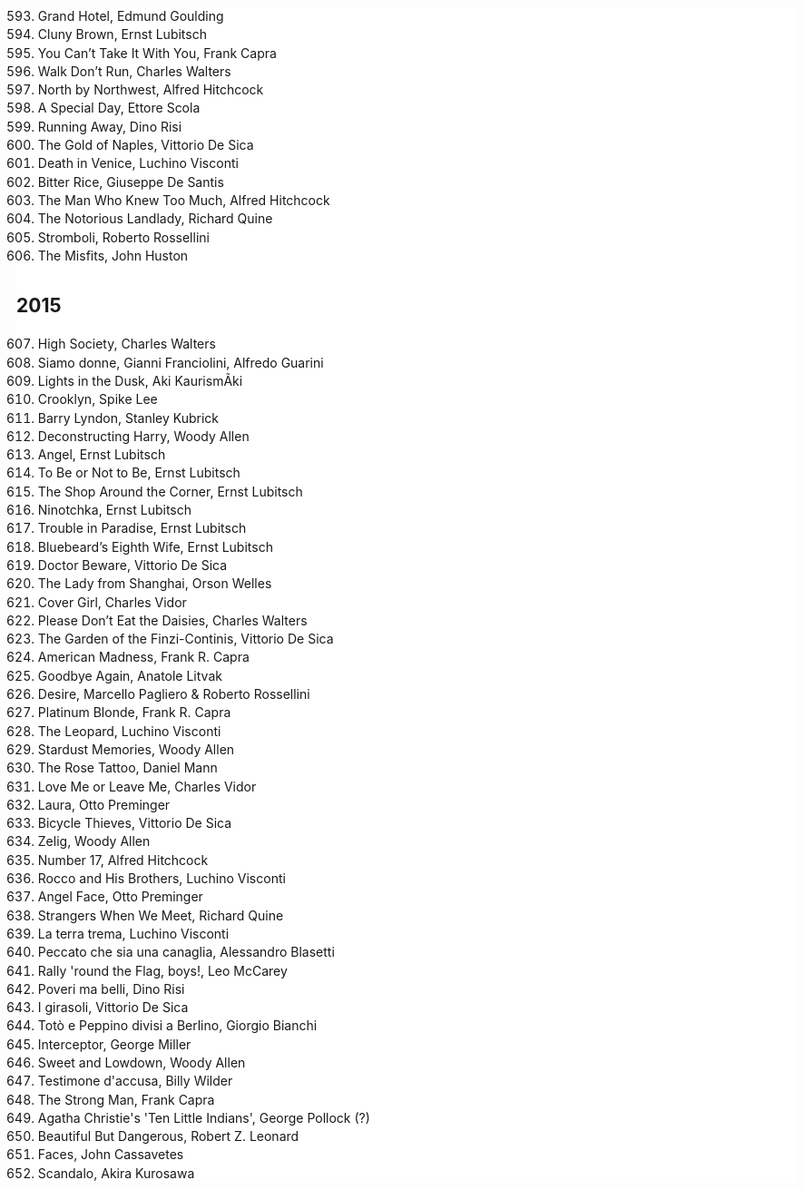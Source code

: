 593. Grand Hotel, Edmund Goulding
594. Cluny Brown, Ernst Lubitsch
595. You Can’t Take It With You, Frank Capra
596. Walk Don’t Run, Charles Walters
597. North by Northwest, Alfred Hitchcock
598. A Special Day, Ettore Scola
599. Running Away, Dino Risi
600. The Gold of Naples, Vittorio De Sica
601. Death in Venice, Luchino Visconti
602. Bitter Rice, Giuseppe De Santis
603. The Man Who Knew Too Much, Alfred Hitchcock
604. The Notorious Landlady, Richard Quine
605. Stromboli, Roberto Rossellini
606. The Misfits, John Huston


## 2015
607. High Society, Charles Walters
608. Siamo donne, Gianni Franciolini, Alfredo Guarini
609. Lights in the Dusk, Aki KaurismÃki
610. Crooklyn, Spike Lee
611. Barry Lyndon, Stanley Kubrick
612. Deconstructing Harry, Woody Allen
613. Angel, Ernst Lubitsch
614. To Be or Not to Be, Ernst Lubitsch
615. The Shop Around the Corner, Ernst Lubitsch
616. Ninotchka, Ernst Lubitsch
617. Trouble in Paradise, Ernst Lubitsch
618. Bluebeard’s Eighth Wife, Ernst Lubitsch
619. Doctor Beware, Vittorio De Sica
620. The Lady from Shanghai, Orson Welles
621. Cover Girl, Charles Vidor
622. Please Don’t Eat the Daisies, Charles Walters
623. The Garden of the Finzi-Continis, Vittorio De Sica
624. American Madness, Frank R. Capra
625. Goodbye Again, Anatole Litvak
626. Desire, Marcello Pagliero & Roberto Rossellini
627. Platinum Blonde, Frank R. Capra
628. The Leopard, Luchino Visconti
629. Stardust Memories, Woody Allen
630. The Rose Tattoo, Daniel Mann
631. Love Me or Leave Me, Charles Vidor
632. Laura, Otto Preminger
633. Bicycle Thieves, Vittorio De Sica
634. Zelig, Woody Allen
635. Number 17, Alfred Hitchcock
636. Rocco and His Brothers, Luchino Visconti
637. Angel Face, Otto Preminger
638. Strangers When We Meet, Richard Quine
639. La terra trema, Luchino Visconti
640. Peccato che sia una canaglia, Alessandro Blasetti
641. Rally 'round the Flag, boys!, Leo McCarey
642. Poveri ma belli, Dino Risi
643. I girasoli, Vittorio De Sica
643. Totò e Peppino divisi a Berlino, Giorgio Bianchi
644. Interceptor, George Miller
655. Sweet and Lowdown, Woody Allen
656. Testimone d'accusa, Billy Wilder
657. The Strong Man, Frank Capra
658. Agatha Christie's 'Ten Little Indians', George Pollock (?)
659. Beautiful But Dangerous, Robert Z. Leonard
660. Faces, John Cassavetes
661. Scandalo, Akira Kurosawa